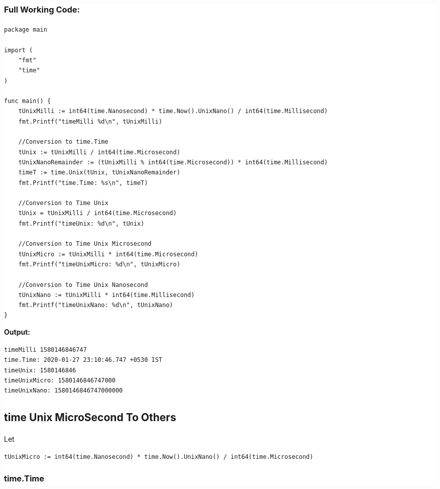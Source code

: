 ### **Full Working Code:**

```
package main

import (
    "fmt"
    "time"
)

func main() {
    tUnixMilli := int64(time.Nanosecond) * time.Now().UnixNano() / int64(time.Millisecond)
    fmt.Printf("timeMilli %d\n", tUnixMilli)

    //Conversion to time.Time
    tUnix := tUnixMilli / int64(time.Microsecond)
    tUnixNanoRemainder := (tUnixMilli % int64(time.Microsecond)) * int64(time.Millisecond)
    timeT := time.Unix(tUnix, tUnixNanoRemainder)
    fmt.Printf("time.Time: %s\n", timeT)

    //Conversion to Time Unix
    tUnix = tUnixMilli / int64(time.Microsecond)
    fmt.Printf("timeUnix: %d\n", tUnix)

    //Conversion to Time Unix Microsecond
    tUnixMicro := tUnixMilli * int64(time.Microsecond)
    fmt.Printf("timeUnixMicro: %d\n", tUnixMicro)

    //Conversion to Time Unix Nanosecond
    tUnixNano := tUnixMilli * int64(time.Millisecond)
    fmt.Printf("timeUnixNano: %d\n", tUnixNano)
}
```

**Output:**

```
timeMilli 1580146846747
time.Time: 2020-01-27 23:10:46.747 +0530 IST
timeUnix: 1580146846
timeUnixMicro: 1580146846747000
timeUnixNano: 1580146846747000000
```

## **time Unix MicroSecond To Others**

Let

```
tUnixMicro := int64(time.Nanosecond) * time.Now().UnixNano() / int64(time.Microsecond)
```

### **time.Time**
